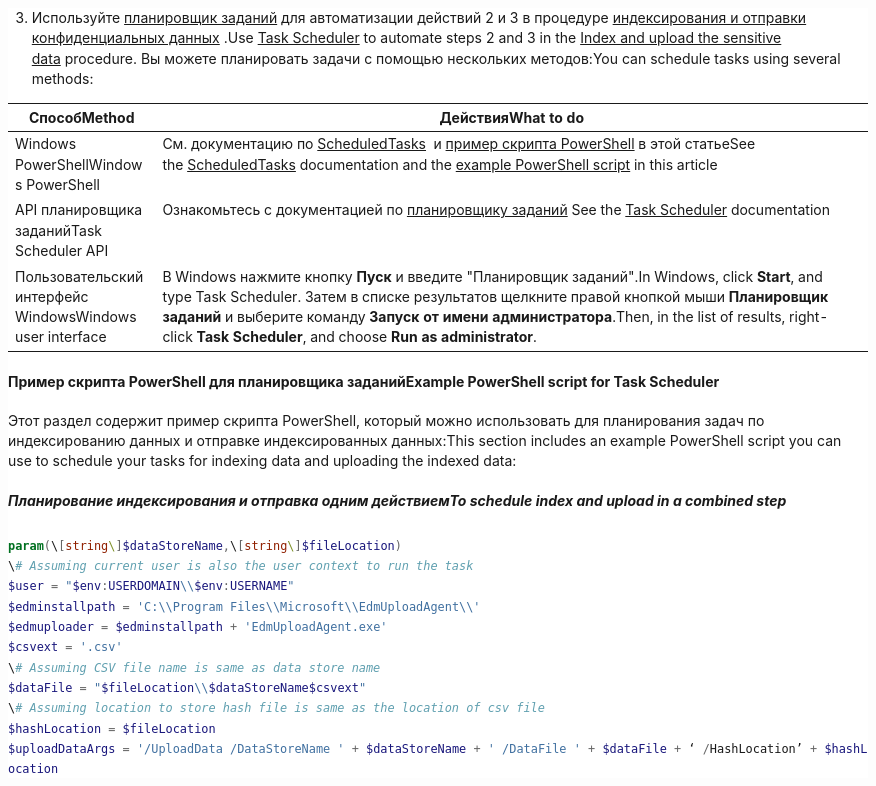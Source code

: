 3. <span data-ttu-id="9e87f-273">Используйте [планировщик заданий](https://docs.microsoft.com/windows/desktop/TaskSchd/task-scheduler-start-page) для автоматизации действий 2 и 3 в процедуре [индексирования и отправки конфиденциальных данных](#index-and-upload-the-sensitive-data) .</span><span class="sxs-lookup"><span data-stu-id="9e87f-273">Use [Task Scheduler](https://docs.microsoft.com/windows/desktop/TaskSchd/task-scheduler-start-page) to automate steps 2 and 3 in the [Index and upload the sensitive data](#index-and-upload-the-sensitive-data) procedure.</span></span> <span data-ttu-id="9e87f-274">Вы можете планировать задачи с помощью нескольких методов:</span><span class="sxs-lookup"><span data-stu-id="9e87f-274">You can schedule tasks using several methods:</span></span>

| <span data-ttu-id="9e87f-275">**Способ**</span><span class="sxs-lookup"><span data-stu-id="9e87f-275">**Method**</span></span>             | <span data-ttu-id="9e87f-276">**Действия**</span><span class="sxs-lookup"><span data-stu-id="9e87f-276">**What to do**</span></span>                                                                                                                                                                                                                                                                                                                                                                                                                     |
| ---------------------- | ---------------------------------------------------------------------------------------------------------------------------------------------------------------------------------------------------------------------------------------------------------------------------------------------------------------------------------------------------------------------------------------------------------------------------------- |
| <span data-ttu-id="9e87f-277">Windows PowerShell</span><span class="sxs-lookup"><span data-stu-id="9e87f-277">Windows PowerShell</span></span>     | <span data-ttu-id="9e87f-278">См. документацию по [ScheduledTasks](https://docs.microsoft.com/powershell/module/scheduledtasks/?view=win10-ps)  и [пример скрипта PowerShell](#example-powershell-script-for-task-scheduler) в этой статье</span><span class="sxs-lookup"><span data-stu-id="9e87f-278">See the [ScheduledTasks](https://docs.microsoft.com/powershell/module/scheduledtasks/?view=win10-ps) documentation and the [example PowerShell script](#example-powershell-script-for-task-scheduler) in this article</span></span> |
| <span data-ttu-id="9e87f-279">API планировщика заданий</span><span class="sxs-lookup"><span data-stu-id="9e87f-279">Task Scheduler API</span></span>     | <span data-ttu-id="9e87f-280">Ознакомьтесь с документацией по [планировщику заданий](https://docs.microsoft.com/windows/desktop/TaskSchd/using-the-task-scheduler) </span><span class="sxs-lookup"><span data-stu-id="9e87f-280">See the [Task Scheduler](https://docs.microsoft.com/windows/desktop/TaskSchd/using-the-task-scheduler) documentation</span></span>                                                                                                                                                                                                                                                                                |
| <span data-ttu-id="9e87f-281">Пользовательский интерфейс Windows</span><span class="sxs-lookup"><span data-stu-id="9e87f-281">Windows user interface</span></span> | <span data-ttu-id="9e87f-282">В Windows нажмите кнопку **Пуск** и введите "Планировщик заданий".</span><span class="sxs-lookup"><span data-stu-id="9e87f-282">In Windows, click **Start**, and type Task Scheduler.</span></span> <span data-ttu-id="9e87f-283">Затем в списке результатов щелкните правой кнопкой мыши **Планировщик заданий** и выберите команду **Запуск от имени администратора**.</span><span class="sxs-lookup"><span data-stu-id="9e87f-283">Then, in the list of results, right-click **Task Scheduler**, and choose **Run as administrator**.</span></span>                                                                                                                                                                                                                                                                           |

#### <a name="example-powershell-script-for-task-scheduler"></a><span data-ttu-id="9e87f-284">Пример скрипта PowerShell для планировщика заданий</span><span class="sxs-lookup"><span data-stu-id="9e87f-284">Example PowerShell script for Task Scheduler</span></span>

<span data-ttu-id="9e87f-285">Этот раздел содержит пример скрипта PowerShell, который можно использовать для планирования задач по индексированию данных и отправке индексированных данных:</span><span class="sxs-lookup"><span data-stu-id="9e87f-285">This section includes an example PowerShell script you can use to schedule your tasks for indexing data and uploading the indexed data:</span></span>

##### <a name="to-schedule-index-and-upload-in-a-combined-step"></a><span data-ttu-id="9e87f-286">Планирование индексирования и отправка одним действием</span><span class="sxs-lookup"><span data-stu-id="9e87f-286">To schedule index and upload in a combined step</span></span>

```powershell
param(\[string\]$dataStoreName,\[string\]$fileLocation)
\# Assuming current user is also the user context to run the task
$user = "$env:USERDOMAIN\\$env:USERNAME"
$edminstallpath = 'C:\\Program Files\\Microsoft\\EdmUploadAgent\\'
$edmuploader = $edminstallpath + 'EdmUploadAgent.exe'
$csvext = '.csv'
\# Assuming CSV file name is same as data store name
$dataFile = "$fileLocation\\$dataStoreName$csvext"
\# Assuming location to store hash file is same as the location of csv file
$hashLocation = $fileLocation
$uploadDataArgs = '/UploadData /DataStoreName ' + $dataStoreName + ' /DataFile ' + $dataFile + ‘ /HashLocation’ + $hashLocation
```